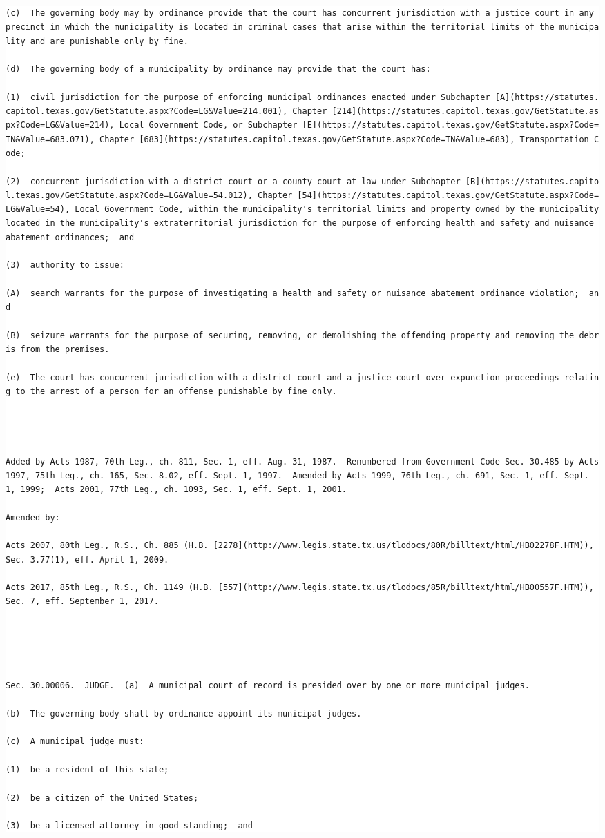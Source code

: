     (c)  The governing body may by ordinance provide that the court has concurrent jurisdiction with a justice court in any precinct in which the municipality is located in criminal cases that arise within the territorial limits of the municipality and are punishable only by fine.
    
    (d)  The governing body of a municipality by ordinance may provide that the court has:
    
    (1)  civil jurisdiction for the purpose of enforcing municipal ordinances enacted under Subchapter [A](https://statutes.capitol.texas.gov/GetStatute.aspx?Code=LG&Value=214.001), Chapter [214](https://statutes.capitol.texas.gov/GetStatute.aspx?Code=LG&Value=214), Local Government Code, or Subchapter [E](https://statutes.capitol.texas.gov/GetStatute.aspx?Code=TN&Value=683.071), Chapter [683](https://statutes.capitol.texas.gov/GetStatute.aspx?Code=TN&Value=683), Transportation Code;
    
    (2)  concurrent jurisdiction with a district court or a county court at law under Subchapter [B](https://statutes.capitol.texas.gov/GetStatute.aspx?Code=LG&Value=54.012), Chapter [54](https://statutes.capitol.texas.gov/GetStatute.aspx?Code=LG&Value=54), Local Government Code, within the municipality's territorial limits and property owned by the municipality located in the municipality's extraterritorial jurisdiction for the purpose of enforcing health and safety and nuisance abatement ordinances;  and
    
    (3)  authority to issue:
    
    (A)  search warrants for the purpose of investigating a health and safety or nuisance abatement ordinance violation;  and
    
    (B)  seizure warrants for the purpose of securing, removing, or demolishing the offending property and removing the debris from the premises. 
    
    (e)  The court has concurrent jurisdiction with a district court and a justice court over expunction proceedings relating to the arrest of a person for an offense punishable by fine only.
    
    
    
    
    Added by Acts 1987, 70th Leg., ch. 811, Sec. 1, eff. Aug. 31, 1987.  Renumbered from Government Code Sec. 30.485 by Acts 1997, 75th Leg., ch. 165, Sec. 8.02, eff. Sept. 1, 1997.  Amended by Acts 1999, 76th Leg., ch. 691, Sec. 1, eff. Sept. 1, 1999;  Acts 2001, 77th Leg., ch. 1093, Sec. 1, eff. Sept. 1, 2001.
    
    Amended by: 
    
    Acts 2007, 80th Leg., R.S., Ch. 885 (H.B. [2278](http://www.legis.state.tx.us/tlodocs/80R/billtext/html/HB02278F.HTM)), Sec. 3.77(1), eff. April 1, 2009.
    
    Acts 2017, 85th Leg., R.S., Ch. 1149 (H.B. [557](http://www.legis.state.tx.us/tlodocs/85R/billtext/html/HB00557F.HTM)), Sec. 7, eff. September 1, 2017.
    
    
    
    
    
    Sec. 30.00006.  JUDGE.  (a)  A municipal court of record is presided over by one or more municipal judges.
    
    (b)  The governing body shall by ordinance appoint its municipal judges.
    
    (c)  A municipal judge must:
    
    (1)  be a resident of this state;
    
    (2)  be a citizen of the United States;
    
    (3)  be a licensed attorney in good standing;  and
    